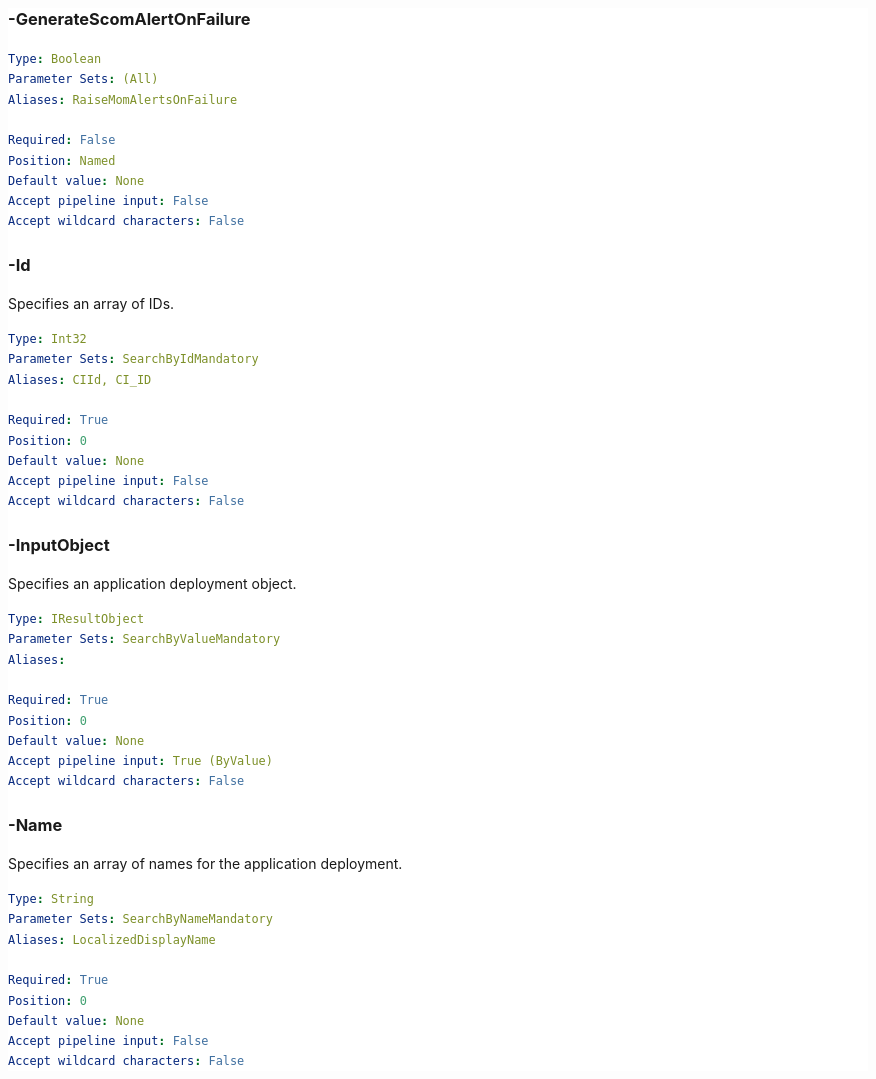 ### -GenerateScomAlertOnFailure


```yaml
Type: Boolean
Parameter Sets: (All)
Aliases: RaiseMomAlertsOnFailure

Required: False
Position: Named
Default value: None
Accept pipeline input: False
Accept wildcard characters: False
```

### -Id
Specifies an array of IDs.

```yaml
Type: Int32
Parameter Sets: SearchByIdMandatory
Aliases: CIId, CI_ID

Required: True
Position: 0
Default value: None
Accept pipeline input: False
Accept wildcard characters: False
```

### -InputObject
Specifies an application deployment object.

```yaml
Type: IResultObject
Parameter Sets: SearchByValueMandatory
Aliases: 

Required: True
Position: 0
Default value: None
Accept pipeline input: True (ByValue)
Accept wildcard characters: False
```

### -Name
Specifies an array of names for the application deployment.

```yaml
Type: String
Parameter Sets: SearchByNameMandatory
Aliases: LocalizedDisplayName

Required: True
Position: 0
Default value: None
Accept pipeline input: False
Accept wildcard characters: False
```
